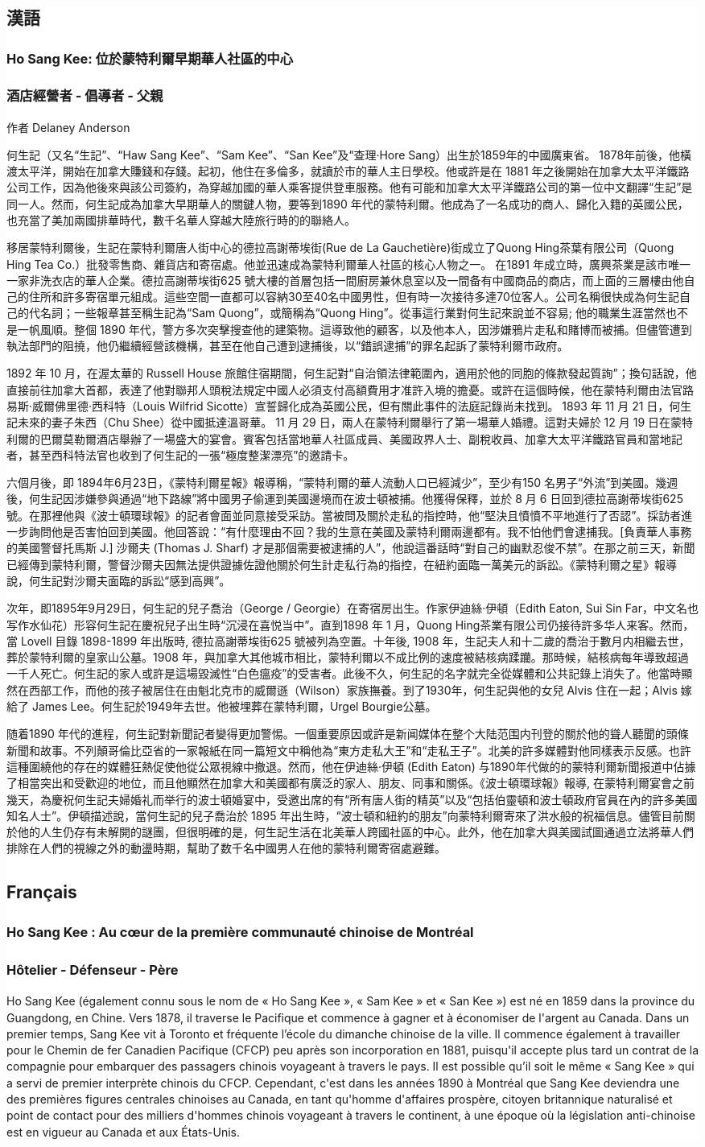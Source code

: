 ## 漢語

### Ho Sang Kee: 位於蒙特利爾早期華人社區的中心

### 酒店經營者 - 倡導者 - 父親

作者 Delaney Anderson
 
何生記（又名“生記”、“Haw Sang Kee”、“Sam Kee”、“San Kee”及“查理·Hore Sang）出生於1859年的中國廣東省。 1878年前後，他橫渡太平洋，開始在加拿大賺錢和存錢。起初，他住在多倫多，就讀於市的華人主日學校。他或許是在 1881 年之後開始在加拿大太平洋鐵路公司工作，因為他後來與該公司簽約，為穿越加國的華人乘客提供登車服務。他有可能和加拿大太平洋鐵路公司的第一位中文翻譯“生記”是同一人。然而，何生記成為加拿大早期華人的關鍵人物，要等到1890 年代的蒙特利爾。他成為了一名成功的商人、歸化入籍的英國公民，也充當了美加兩國排華時代，數千名華人穿越大陸旅行時的的聯絡人。
 
 
移居蒙特利爾後，生記在蒙特利爾唐人街中心的德拉高謝蒂埃街(Rue de La Gauchetière)街成立了Quong Hing茶葉有限公司（Quong Hing Tea Co.）批發零售商、雜貨店和寄宿處。他並迅速成為蒙特利爾華人社區的核心人物之一。 在1891 年成立時，廣興茶業是該市唯一一家非洗衣店的華人企業。德拉高謝蒂埃街625 號大樓的首層包括一間廚房兼休息室以及一間备有中國商品的商店，而上面的三層樓由他自己的住所和許多寄宿單元組成。這些空間一直都可以容納30至40名中國男性，但有時一次接待多達70位客人。公司名稱很快成為何生記自己的代名詞；一些報章甚至稱生記為“Sam Quong”，或簡稱為“Quong Hing”。從事這行業對何生記來說並不容易; 他的職業生涯當然也不是一帆風順。整個 1890 年代，警方多次突擊搜查他的建築物。這導致他的顧客，以及他本人，因涉嫌鴉片走私和賭博而被捕。但儘管遭到執法部門的阻撓，他仍繼續經營該機構，甚至在他自己遭到逮捕後，以“錯誤逮捕”的罪名起訴了蒙特利爾市政府。
 
1892 年 10 月，在渥太華的 Russell House 旅館住宿期間，何生記對“自治領法律範圍內，適用於他的同胞的條款發起質詢”；換句話說，他直接前往加拿大首都，表達了他對聯邦人頭稅法規定中國人必須支付高額費用才准許入境的擔憂。或許在這個時候，他在蒙特利爾由法官路易斯·威爾佛里德·西科特（Louis Wilfrid Sicotte）宣誓歸化成為英國公民，但有關此事件的法庭記錄尚未找到。 1893 年 11 月 21 日，何生記未來的妻子朱西（Chu Shee）從中國抵達溫哥華。 11 月 29 日，兩人在蒙特利爾舉行了第一場華人婚禮。這對夫婦於 12 月 19 日在蒙特利爾的巴爾莫勒爾酒店舉辦了一場盛大的宴會。賓客包括當地華人社區成員、美國政界人士、副稅收員、加拿大太平洋鐵路官員和當地記者，甚至西科特法官也收到了何生記的一張“極度整潔漂亮”的邀請卡。
 
六個月後，即 1894年6月23日，《蒙特利爾星報》報導稱，“蒙特利爾的華人流動人口已經減少”，至少有150 名男子“外流”到美國。幾週後，何生記因涉嫌參與通過“地下路線”將中國男子偷運到美國邊境而在波士頓被捕。他獲得保釋，並於 8 月 6 日回到德拉高謝蒂埃街625 號。在那裡他與《波士頓環球報》的記者會面並同意接受采訪。當被問及關於走私的指控時，他“堅決且憤憤不平地進行了否認”。採訪者進一步詢問他是否害怕回到美國。他回答說：“有什麼理由不回？我的生意在美國及蒙特利爾兩邊都有。我不怕他們會逮捕我。[負責華人事務的美國警督托馬斯 J.] 沙爾夫 (Thomas J. Sharf) 才是那個需要被逮捕的人”，他說這番話時“對自己的幽默忍俊不禁”。在那之前三天，新聞已經傳到蒙特利爾，警督沙爾夫因無法提供證據佐證他關於何生計走私行為的指控，在紐約面臨一萬美元的訴訟。《蒙特利爾之星》報導說，何生記對沙爾夫面臨的訴訟“感到高興”。
 
次年，即1895年9月29日，何生記的兒子喬治（George / Georgie）在寄宿房出生。作家伊迪絲·伊頓（Edith Eaton, Sui Sin Far，中文名也写作水仙花）形容何生記在慶祝兒子出生時“沉浸在喜悦当中”。直到1898 年 1 月，Quong Hing茶業有限公司仍接待許多华人来客。然而，當 Lovell 目錄 1898-1899 年出版時, 德拉高謝蒂埃街625 號被列為空置。十年後, 1908 年，生記夫人和十二歲的喬治于數月内相繼去世，葬於蒙特利爾的皇家山公墓。1908 年，與加拿大其他城市相比，蒙特利爾以不成比例的速度被結核病蹂躪。那時候，結核病每年導致超過 一千人死亡。何生記的家人或許是這場毀滅性“白色瘟疫”的受害者。此後不久，何生記的名字就完全從媒體和公共記錄上消失了。他當時顯然在西部工作，而他的孩子被居住在由魁北克市的威爾遜（Wilson）家族撫養。到了1930年，何生記與他的女兒 Alvis 住在一起；Alvis 嫁給了 James Lee。何生記於1949年去世。他被埋葬在蒙特利爾，Urgel Bourgie公墓。  
 
随着1890 年代的進程，何生記對新聞記者變得更加警惕。一個重要原因或許是新闻媒体在整个大陆范围内刊登的關於他的聳人聽聞的頭條新聞和故事。不列顛哥倫比亞省的一家報紙在同一篇短文中稱他為“東方走私大王”和“走私王子”。北美的許多媒體對他同樣表示反感。也許這種圍繞他的存在的媒體狂熱促使他從公眾視線中撤退。然而，他在伊迪絲·伊頓 (Edith Eaton) 与1890年代做的的蒙特利爾新聞报道中佔據了相當突出和受歡迎的地位，而且他顯然在加拿大和美國都有廣泛的家人、朋友、同事和關係。《波士頓環球報》報導, 在蒙特利爾宴會之前幾天，為慶祝何生記夫婦婚礼而举行的波士頓婚宴中，受邀出席的有“所有唐人街的精英”以及“包括伯靈頓和波士頓政府官員在內的許多美國知名人士”。伊頓描述說，當何生記的兒子喬治於 1895 年出生時，“波士頓和紐約的朋友”向蒙特利爾寄來了洪水般的祝福信息。儘管目前關於他的人生仍存有未解開的謎團，但很明確的是，何生記生活在北美華人跨國社區的中心。此外，他在加拿大與美國試圖通過立法將華人們排除在人們的視線之外的動盪時期，幫助了数千名中國男人在他的蒙特利爾寄宿處避難。

## Français

### Ho Sang Kee : Au cœur de la première communauté chinoise de Montréal

### Hôtelier - Défenseur - Père

Ho Sang Kee (également connu sous le nom de « Ho Sang Kee », « Sam Kee » et « San Kee ») est né en 1859 dans la province du Guangdong, en Chine. Vers 1878, il traverse le Pacifique et  commence à gagner et à économiser de l'argent au Canada. Dans un premier temps, Sang Kee vit à Toronto et fréquente l’école du dimanche chinoise de la ville. Il commence également à travailler pour le Chemin de fer Canadien Pacifique (CFCP) peu après son incorporation en 1881, puisqu'il accepte plus tard un contrat de la compagnie pour embarquer des passagers chinois voyageant à travers le pays. Il est possible qu’il soit le même « Sang Kee » qui a servi de premier interprète chinois du CFCP. Cependant, c'est dans les années 1890 à Montréal que Sang Kee deviendra une des premières figures centrales chinoises au Canada, en tant qu'homme d'affaires prospère, citoyen britannique naturalisé et point de contact pour des milliers d'hommes chinois voyageant à travers le continent, à une époque où la législation anti-chinoise est en vigueur au Canada et aux États-Unis. 

